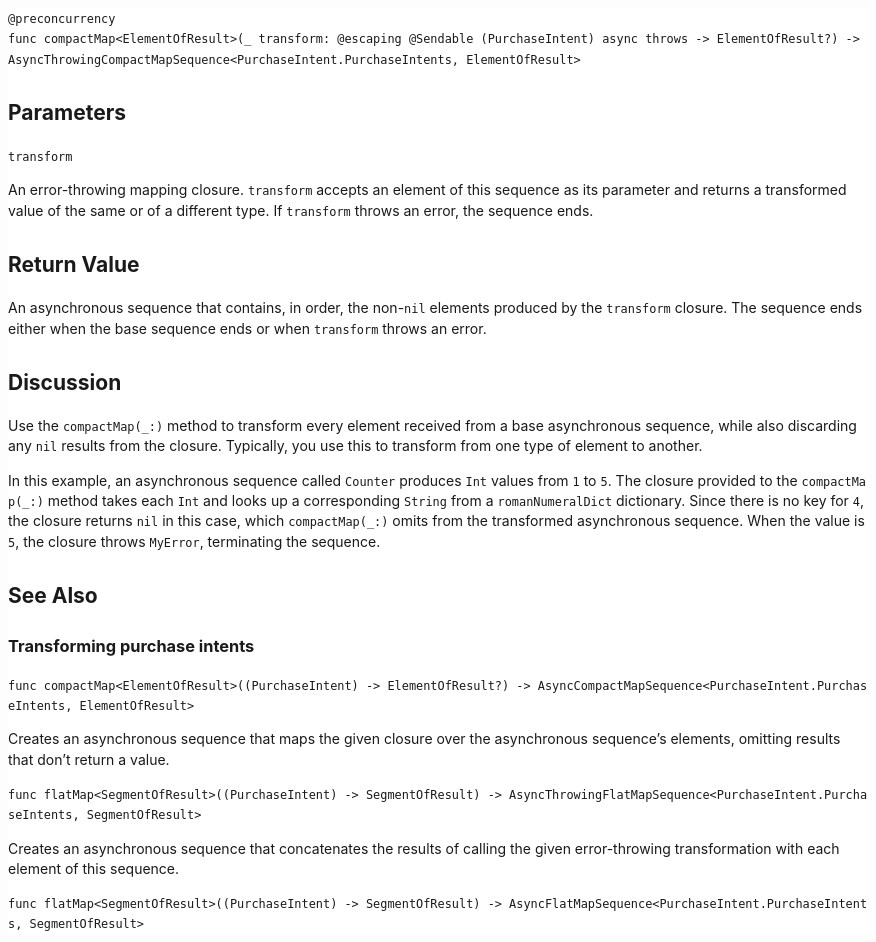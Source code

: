     
    @preconcurrency
    func compactMap<ElementOfResult>(_ transform: @escaping @Sendable (PurchaseIntent) async throws -> ElementOfResult?) -> AsyncThrowingCompactMapSequence<PurchaseIntent.PurchaseIntents, ElementOfResult>

##  Parameters

`transform`

    

An error-throwing mapping closure. `transform` accepts an element of this
sequence as its parameter and returns a transformed value of the same or of a
different type. If `transform` throws an error, the sequence ends.

## Return Value

An asynchronous sequence that contains, in order, the non-`nil` elements
produced by the `transform` closure. The sequence ends either when the base
sequence ends or when `transform` throws an error.

## Discussion

Use the `compactMap(_:)` method to transform every element received from a
base asynchronous sequence, while also discarding any `nil` results from the
closure. Typically, you use this to transform from one type of element to
another.

In this example, an asynchronous sequence called `Counter` produces `Int`
values from `1` to `5`. The closure provided to the `compactMap(_:)` method
takes each `Int` and looks up a corresponding `String` from a
`romanNumeralDict` dictionary. Since there is no key for `4`, the closure
returns `nil` in this case, which `compactMap(_:)` omits from the transformed
asynchronous sequence. When the value is `5`, the closure throws `MyError`,
terminating the sequence.

## See Also

### Transforming purchase intents

`func compactMap<ElementOfResult>((PurchaseIntent) -> ElementOfResult?) ->
AsyncCompactMapSequence<PurchaseIntent.PurchaseIntents, ElementOfResult>`

Creates an asynchronous sequence that maps the given closure over the
asynchronous sequence’s elements, omitting results that don’t return a value.

`func flatMap<SegmentOfResult>((PurchaseIntent) -> SegmentOfResult) ->
AsyncThrowingFlatMapSequence<PurchaseIntent.PurchaseIntents, SegmentOfResult>`

Creates an asynchronous sequence that concatenates the results of calling the
given error-throwing transformation with each element of this sequence.

`func flatMap<SegmentOfResult>((PurchaseIntent) -> SegmentOfResult) ->
AsyncFlatMapSequence<PurchaseIntent.PurchaseIntents, SegmentOfResult>`

